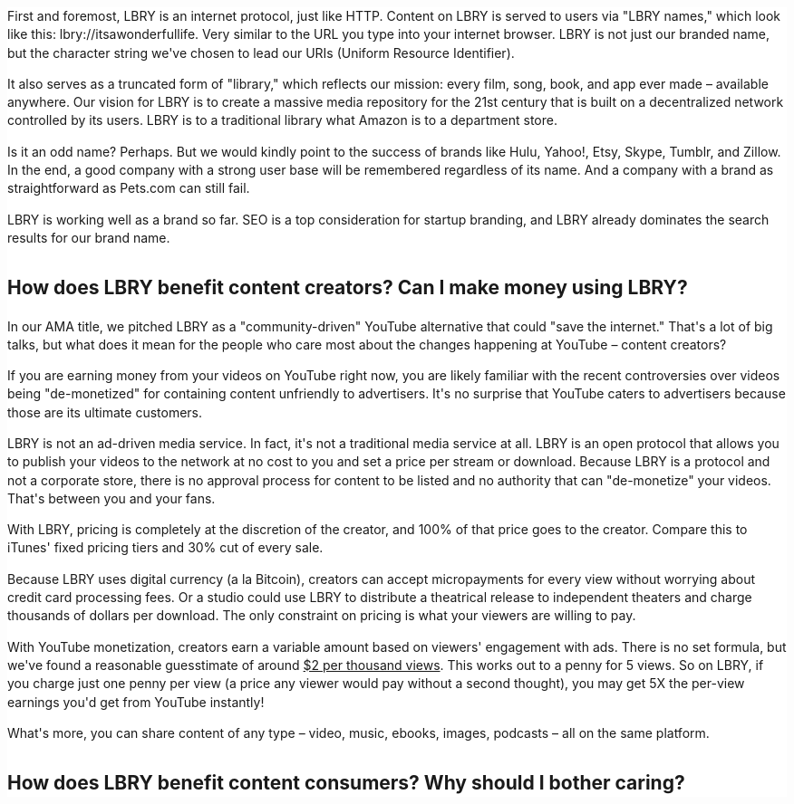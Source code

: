 First and foremost, LBRY is an internet protocol, just like HTTP. Content on LBRY is served to users via "LBRY names," which look like this: lbry://itsawonderfullife. Very similar to the URL you type into your internet browser. LBRY is not just our branded name, but the character string we've chosen to lead our URIs (Uniform Resource Identifier).

It also serves as a truncated form of "library," which reflects our mission: every film, song, book, and app ever made – available anywhere. Our vision for LBRY is to create a massive media repository for the 21st century that is built on a decentralized network controlled by its users. LBRY is to a traditional library what Amazon is to a department store.

Is it an odd name? Perhaps. But we would kindly point to the success of brands like Hulu, Yahoo!, Etsy, Skype, Tumblr, and Zillow. In the end, a good company with a strong user base will be remembered regardless of its name. And a company with a brand as straightforward as Pets.com can still fail.

LBRY is working well as a brand so far. SEO is a top consideration for startup branding, and LBRY already dominates the search results for our brand name.

<a name="makemoney"></a>
**How does LBRY benefit content creators? Can I make money using LBRY?**
----

In our AMA title, we pitched LBRY as a "community-driven" YouTube alternative that could "save the internet." That's a lot of big talks, but what does it mean for the people who care most about the changes happening at YouTube – content creators?

If you are earning money from your videos on YouTube right now, you are likely familiar with the recent controversies over videos being "de-monetized" for containing content unfriendly to advertisers. It's no surprise that YouTube caters to advertisers because those are its ultimate customers.

LBRY is not an ad-driven media service. In fact, it's not a traditional media service at all. LBRY is an open protocol that allows you to publish your videos to the network at no cost to you and set a price per stream or download. Because LBRY is a protocol and not a corporate store, there is no approval process for content to be listed and no authority that can "de-monetize" your videos. That's between you and your fans.

With LBRY, pricing is completely at the discretion of the creator, and 100% of that price goes to the creator. Compare this to iTunes' fixed pricing tiers and 30% cut of every sale.

Because LBRY uses digital currency (a la Bitcoin), creators can accept micropayments for every view without worrying about credit card processing fees. Or a studio could use LBRY to distribute a theatrical release to independent theaters and charge thousands of dollars per download. The only constraint on pricing is what your viewers are willing to pay.

With YouTube monetization, creators earn a variable amount based on viewers' engagement with ads. There is no set formula, but we've found a reasonable guesstimate of around [$2 per thousand views](https://www.quora.com/How-much-does-YouTube-pay-partners-for-their-content). This works out to a penny for 5 views. So on LBRY, if you charge just one penny per view (a price any viewer would pay without a second thought), you may get 5X the per-view earnings you'd get from YouTube instantly!

What's more, you can share content of any type – video, music, ebooks, images, podcasts – all on the same platform.

<a name="consumers"></a>
**How does LBRY benefit content consumers? Why should I bother caring?**
----
